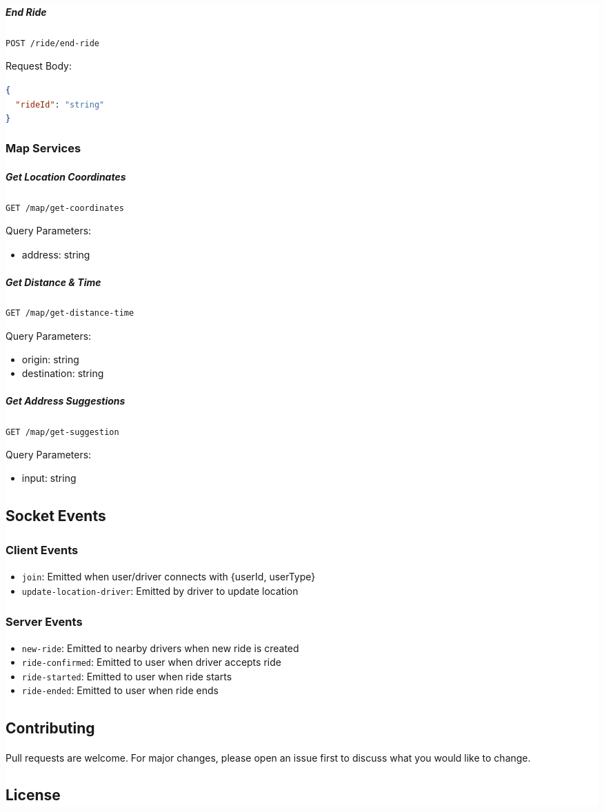 ##### End Ride
```http
POST /ride/end-ride
```
Request Body:
```json
{
  "rideId": "string"
}
```

### Map Services

##### Get Location Coordinates
```http
GET /map/get-coordinates
```
Query Parameters:
- address: string

##### Get Distance & Time
```http
GET /map/get-distance-time
```
Query Parameters:
- origin: string
- destination: string

##### Get Address Suggestions
```http
GET /map/get-suggestion
```
Query Parameters:
- input: string

## Socket Events

### Client Events

- `join`: Emitted when user/driver connects with {userId, userType}
- `update-location-driver`: Emitted by driver to update location

### Server Events

- `new-ride`: Emitted to nearby drivers when new ride is created
- `ride-confirmed`: Emitted to user when driver accepts ride
- `ride-started`: Emitted to user when ride starts
- `ride-ended`: Emitted to user when ride ends

## Contributing

Pull requests are welcome. For major changes, please open an issue first to discuss what you would like to change.

## License

